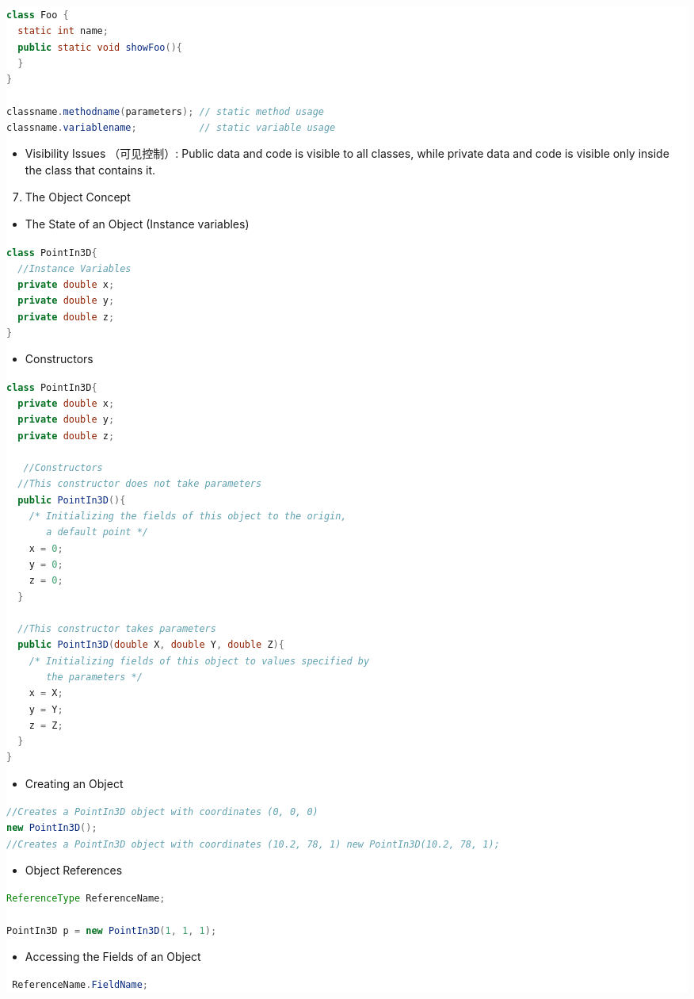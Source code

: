 ```java
class Foo {
  static int name;
  public static void showFoo(){
  }
}

classname.methodname(parameters); // static method usage
classname.variablename;           // static variable usage
```
* Visibility Issues （可见控制）: Public data and code is visible to all classes, while private data and code is visible only inside the class that contains it.

7. The Object Concept
* The State of an Object (Instance variables)
```java
class PointIn3D{
  //Instance Variables
  private double x;
  private double y;
  private double z;
}
```
* Constructors
```java
class PointIn3D{
  private double x;
  private double y;
  private double z;

   //Constructors
  //This constructor does not take parameters
  public PointIn3D(){
    /* Initializing the fields of this object to the origin,
       a default point */
    x = 0;
    y = 0;
    z = 0;
  }

  //This constructor takes parameters
  public PointIn3D(double X, double Y, double Z){
    /* Initializing fields of this object to values specified by
       the parameters */
    x = X;
    y = Y;
    z = Z;
  }
}
```
* Creating an Object
```java
//Creates a PointIn3D object with coordinates (0, 0, 0)
new PointIn3D();
//Creates a PointIn3D object with coordinates (10.2, 78, 1) new PointIn3D(10.2, 78, 1);
```
* Object References
```java
ReferenceType ReferenceName;

PointIn3D p = new PointIn3D(1, 1, 1);
```
* Accessing the Fields of an Object
```java
 ReferenceName.FieldName;
```